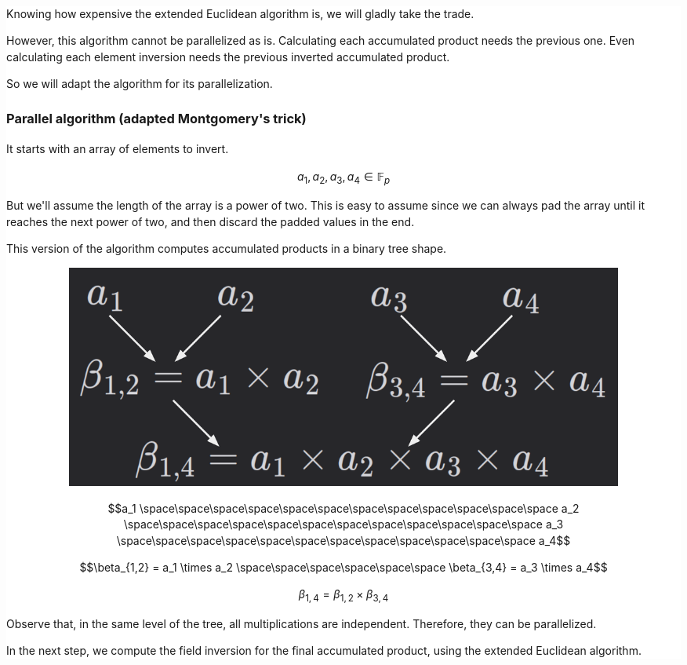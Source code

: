 Knowing how expensive the extended Euclidean algorithm is, we will gladly take the trade.

However, this algorithm cannot be parallelized as is.
Calculating each accumulated product needs the previous one.
Even calculating each element inversion needs the previous inverted accumulated product.

So we will adapt the algorithm for its parallelization.

### Parallel algorithm (adapted Montgomery's trick)

It starts with an array of elements to invert.

<p style="text-align: center">

$$a_1, a_2, a_3, a_4 \in \mathbb{F}_p$$
</p>

But we'll assume the length of the array is a power of two.
This is easy to assume since we can always pad the array until it reaches the next power of two, and then discard the padded values in the end.

This version of the algorithm computes accumulated products in a binary tree shape.

<p style="text-align: center">
<img src="/assets/img/power-of-gpu-parallelization/accumulated-products-tree.png" alt="accumulated-products-tree" width=700 />

$$a_1 \space\space\space\space\space\space\space\space\space\space\space\space a_2 \space\space\space\space\space\space\space\space\space\space\space\space a_3 \space\space\space\space\space\space\space\space\space\space\space\space a_4$$

$$\beta_{1,2} = a_1 \times a_2 \space\space\space\space\space\space \beta_{3,4} = a_3 \times a_4$$

$$\beta_{1,4} = \beta_{1,2} \times \beta_{3,4}$$
</p>

Observe that, in the same level of the tree, all multiplications are independent.
Therefore, they can be parallelized.

In the next step, we compute the field inversion for the final accumulated product, using the extended Euclidean algorithm.
